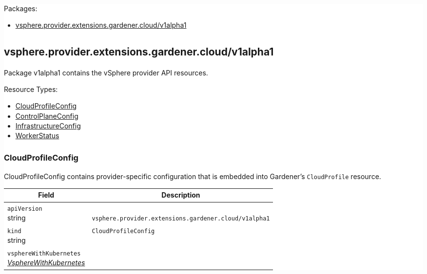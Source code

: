 <p>Packages:</p>
<ul>
<li>
<a href="#vsphere.provider.extensions.gardener.cloud%2fv1alpha1">vsphere.provider.extensions.gardener.cloud/v1alpha1</a>
</li>
</ul>
<h2 id="vsphere.provider.extensions.gardener.cloud/v1alpha1">vsphere.provider.extensions.gardener.cloud/v1alpha1</h2>
<p>
<p>Package v1alpha1 contains the vSphere provider API resources.</p>
</p>
Resource Types:
<ul><li>
<a href="#vsphere.provider.extensions.gardener.cloud/v1alpha1.CloudProfileConfig">CloudProfileConfig</a>
</li><li>
<a href="#vsphere.provider.extensions.gardener.cloud/v1alpha1.ControlPlaneConfig">ControlPlaneConfig</a>
</li><li>
<a href="#vsphere.provider.extensions.gardener.cloud/v1alpha1.InfrastructureConfig">InfrastructureConfig</a>
</li><li>
<a href="#vsphere.provider.extensions.gardener.cloud/v1alpha1.WorkerStatus">WorkerStatus</a>
</li></ul>
<h3 id="vsphere.provider.extensions.gardener.cloud/v1alpha1.CloudProfileConfig">CloudProfileConfig
</h3>
<p>
<p>CloudProfileConfig contains provider-specific configuration that is embedded into Gardener&rsquo;s <code>CloudProfile</code>
resource.</p>
</p>
<table>
<thead>
<tr>
<th>Field</th>
<th>Description</th>
</tr>
</thead>
<tbody>
<tr>
<td>
<code>apiVersion</code></br>
string</td>
<td>
<code>
vsphere.provider.extensions.gardener.cloud/v1alpha1
</code>
</td>
</tr>
<tr>
<td>
<code>kind</code></br>
string
</td>
<td><code>CloudProfileConfig</code></td>
</tr>
<tr>
<td>
<code>vsphereWithKubernetes</code></br>
<em>
<a href="#vsphere.provider.extensions.gardener.cloud/v1alpha1.VsphereWithKubernetes">
VsphereWithKubernetes
</a>